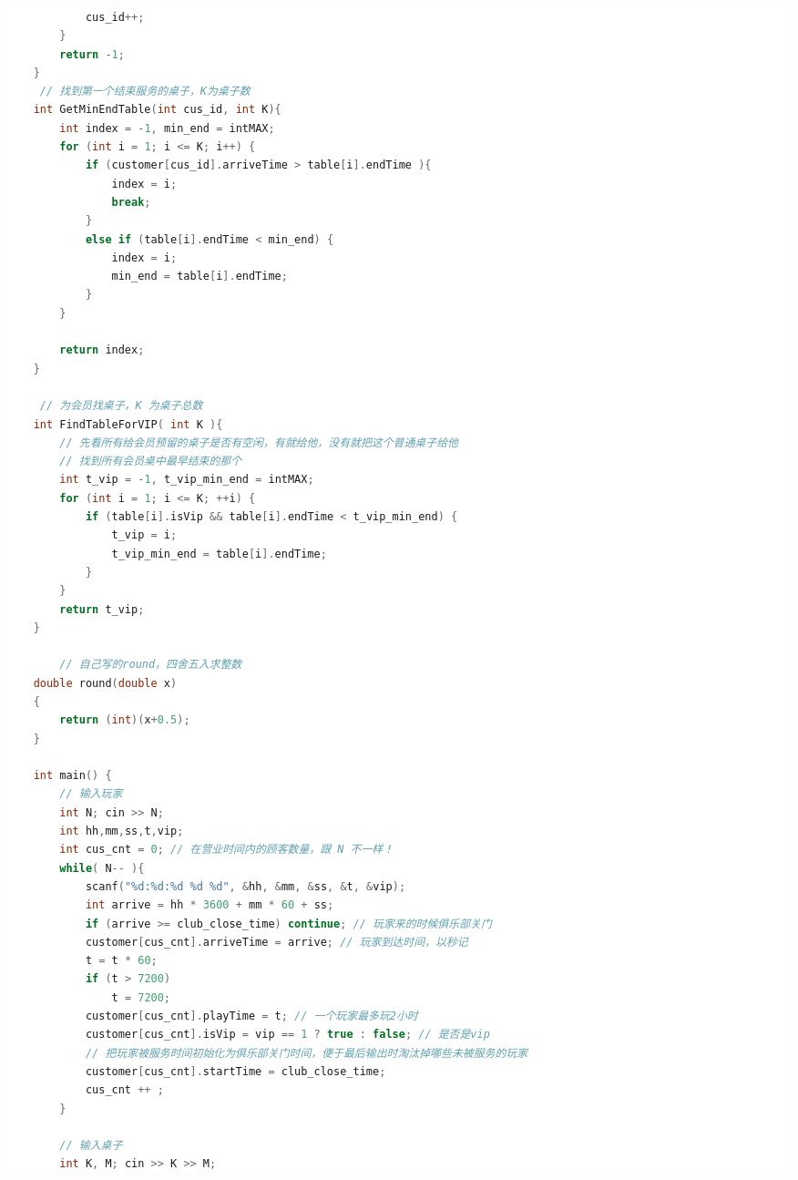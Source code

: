 ```c++
            cus_id++;
        }
        return -1;
    }
     // 找到第一个结束服务的桌子，K为桌子数
    int GetMinEndTable(int cus_id, int K){
        int index = -1, min_end = intMAX;
        for (int i = 1; i <= K; i++) {
            if (customer[cus_id].arriveTime > table[i].endTime ){
                index = i;
                break;
            }
            else if (table[i].endTime < min_end) {
                index = i;
                min_end = table[i].endTime;
            }
        }

        return index;
    }

     // 为会员找桌子，K 为桌子总数
    int FindTableForVIP( int K ){
        // 先看所有给会员预留的桌子是否有空闲，有就给他，没有就把这个普通桌子给他
        // 找到所有会员桌中最早结束的那个
        int t_vip = -1, t_vip_min_end = intMAX;
        for (int i = 1; i <= K; ++i) {
            if (table[i].isVip && table[i].endTime < t_vip_min_end) {
                t_vip = i;
                t_vip_min_end = table[i].endTime;
            }
        }
        return t_vip;
    }

		// 自己写的round，四舍五入求整数
    double round(double x)
    {
        return (int)(x+0.5);
    }

    int main() {
        // 输入玩家
        int N; cin >> N;
        int hh,mm,ss,t,vip;
        int cus_cnt = 0; // 在营业时间内的顾客数量，跟 N 不一样！
        while( N-- ){
            scanf("%d:%d:%d %d %d", &hh, &mm, &ss, &t, &vip);
            int arrive = hh * 3600 + mm * 60 + ss;
            if (arrive >= club_close_time) continue; // 玩家来的时候俱乐部关门
            customer[cus_cnt].arriveTime = arrive; // 玩家到达时间，以秒记
            t = t * 60;
            if (t > 7200)
                t = 7200;
            customer[cus_cnt].playTime = t; // 一个玩家最多玩2小时
            customer[cus_cnt].isVip = vip == 1 ? true : false; // 是否是vip
            // 把玩家被服务时间初始化为俱乐部关门时间，便于最后输出时淘汰掉哪些未被服务的玩家
            customer[cus_cnt].startTime = club_close_time;
            cus_cnt ++ ;
        }

        // 输入桌子
        int K, M; cin >> K >> M;
```